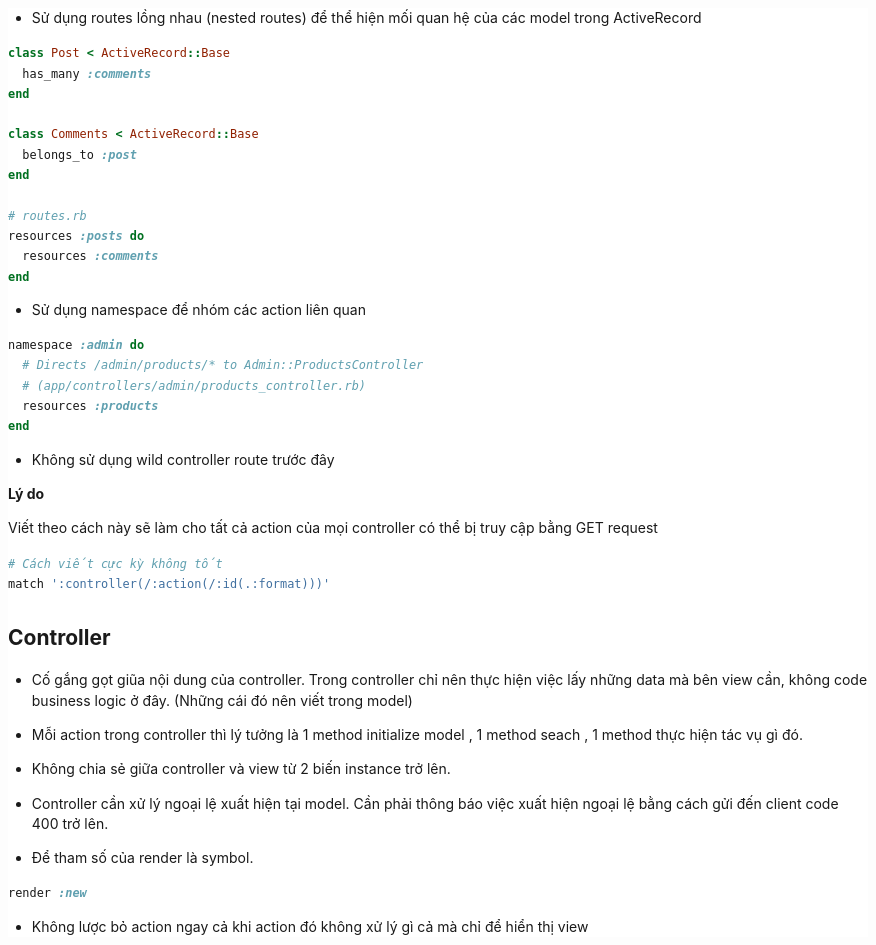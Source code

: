 * Sử dụng routes lồng nhau (nested routes) để thể hiện mối quan hệ của các model trong ActiveRecord

```ruby
class Post < ActiveRecord::Base
  has_many :comments
end

class Comments < ActiveRecord::Base
  belongs_to :post
end

# routes.rb
resources :posts do
  resources :comments
end
```

* Sử dụng namespace để nhóm các action liên quan

```ruby
namespace :admin do
  # Directs /admin/products/* to Admin::ProductsController
  # (app/controllers/admin/products_controller.rb)
  resources :products
end
```

* Không sử dụng wild controller route trước đây

**Lý do**

Viết theo cách này sẽ làm cho tất cả action của mọi controller có thể bị truy cập bằng GET request

```ruby
# Cách viết cực kỳ không tốt
match ':controller(/:action(/:id(.:format)))'
```

## Controller

*  Cố gắng gọt giũa nội dung của controller. Trong controller chỉ nên thực hiện việc lấy những data mà bên view cần, không code business logic ở đây. (Những cái đó nên viết trong model)

* Mỗi action trong controller thì lý tưởng là 1 method initialize model , 1 method seach , 1 method thực hiện tác vụ gì đó.

* Không chia sẻ giữa controller và view từ 2 biến instance trở lên.

* Controller cần xử lý ngoại lệ xuất hiện tại model. Cần phải thông báo việc xuất hiện ngoại lệ bằng cách gửi đến client code 400 trở lên.

* Để tham số của render là symbol.

```ruby
render :new
```

* Không lược bỏ action ngay cả khi action đó không xử lý gì cả mà chỉ để hiển thị view
